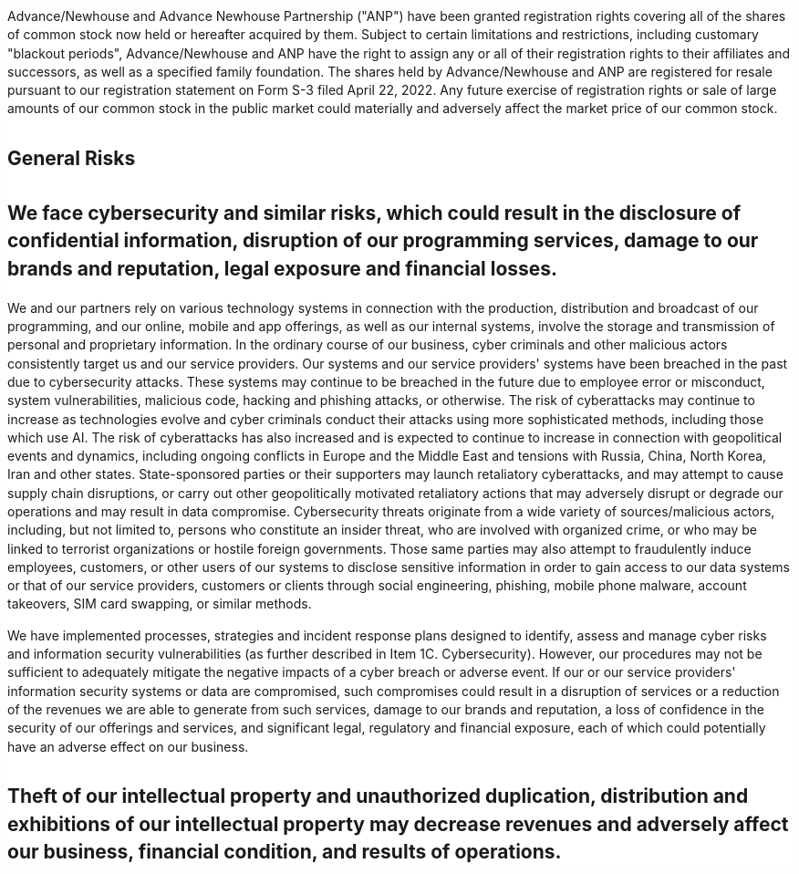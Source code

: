 Advance/Newhouse and Advance Newhouse Partnership ("ANP") have been granted registration rights covering all of the shares of common stock now held or hereafter acquired by them. Subject to certain limitations and restrictions, including customary "blackout periods", Advance/Newhouse and ANP have the right to assign any or all of their registration rights to their affiliates and successors, as well as a specified family foundation. The shares held by Advance/Newhouse and ANP are registered for resale pursuant to our registration statement on Form S-3 filed April 22, 2022. Any future exercise of registration rights or sale of large amounts of our common stock in the public market could materially and adversely affect the market price of our common stock.

General Risks
-------------

We face cybersecurity and similar risks, which could result in the disclosure of confidential information, disruption of our programming services, damage to our brands and reputation, legal exposure and financial losses.
----------------------------------------------------------------------------------------------------------------------------------------------------------------------------------------------------------------------------

We and our partners rely on various technology systems in connection with the production, distribution and broadcast of our programming, and our online, mobile and app offerings, as well as our internal systems, involve the storage and transmission of personal and proprietary information. In the ordinary course of our business, cyber criminals and other malicious actors consistently target us and our service providers. Our systems and our service providers' systems have been breached in the past due to cybersecurity attacks. These systems may continue to be breached in the future due to employee error or misconduct, system vulnerabilities, malicious code, hacking and phishing attacks, or otherwise. The risk of cyberattacks may continue to increase as technologies evolve and cyber criminals conduct their attacks using more sophisticated methods, including those which use AI. The risk of cyberattacks has also increased and is expected to continue to increase in connection with geopolitical events and dynamics, including ongoing conflicts in Europe and the Middle East and tensions with Russia, China, North Korea, Iran and other states. State-sponsored parties or their supporters may launch retaliatory cyberattacks, and may attempt to cause supply chain disruptions, or carry out other geopolitically motivated retaliatory actions that may adversely disrupt or degrade our operations and may result in data compromise. Cybersecurity threats originate from a wide variety of sources/malicious actors, including, but not limited to, persons who constitute an insider threat, who are involved with organized crime, or who may be linked to terrorist organizations or hostile foreign governments. Those same parties may also attempt to fraudulently induce employees, customers, or other users of our systems to disclose sensitive information in order to gain access to our data systems or that of our service providers, customers or clients through social engineering, phishing, mobile phone malware, account takeovers, SIM card swapping, or similar methods.

We have implemented processes, strategies and incident response plans designed to identify, assess and manage cyber risks and information security vulnerabilities (as further described in Item 1C. Cybersecurity). However, our procedures may not be sufficient to adequately mitigate the negative impacts of a cyber breach or adverse event. If our or our service providers' information security systems or data are compromised, such compromises could result in a disruption of services or a reduction of the revenues we are able to generate from such services, damage to our brands and reputation, a loss of confidence in the security of our offerings and services, and significant legal, regulatory and financial exposure, each of which could potentially have an adverse effect on our business.

Theft of our intellectual property and unauthorized duplication, distribution and exhibitions of our intellectual property may decrease revenues and adversely affect our business, financial condition, and results of operations.
-----------------------------------------------------------------------------------------------------------------------------------------------------------------------------------------------------------------------------------
